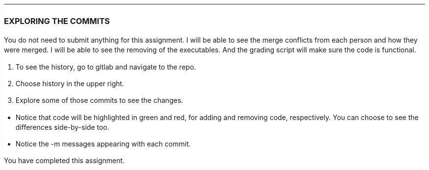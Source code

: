 <hr>

### EXPLORING THE COMMITS

You do not need to submit anything for this assignment. I will be able to see the merge conflicts from each person and how they were merged. I will be able to see the removing of the executables. And the grading script will make sure the code is functional.

1. To see the history, go to gitlab and navigate to the repo. 

2. Choose history in the upper right. 

3. Explore some of those commits to see the changes. 

- Notice that code will be highlighted in green and red, for adding and removing code, respectively. You can choose to see the differences side-by-side too.

- Notice the -m messages appearing with each commit.

You have completed this assignment.

